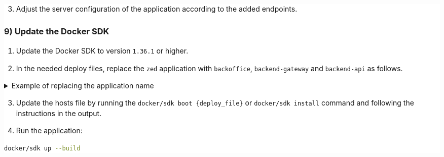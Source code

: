 3. Adjust the server configuration of the application according to the added endpoints.

### 9) Update the Docker SDK

1. Update the Docker SDK to version `1.36.1` or higher.

2. In the needed deploy files, replace the `zed` application with `backoffice`, `backend-gateway` and `backend-api` as follows.

<details><summary markdown='span'>Example of replacing the application name</summary></details>           

3. Update the hosts file by running the `docker/sdk boot {deploy_file}` or `docker/sdk install` command and following the instructions in the output.

4. Run the application:

```bash
docker/sdk up --build
```
